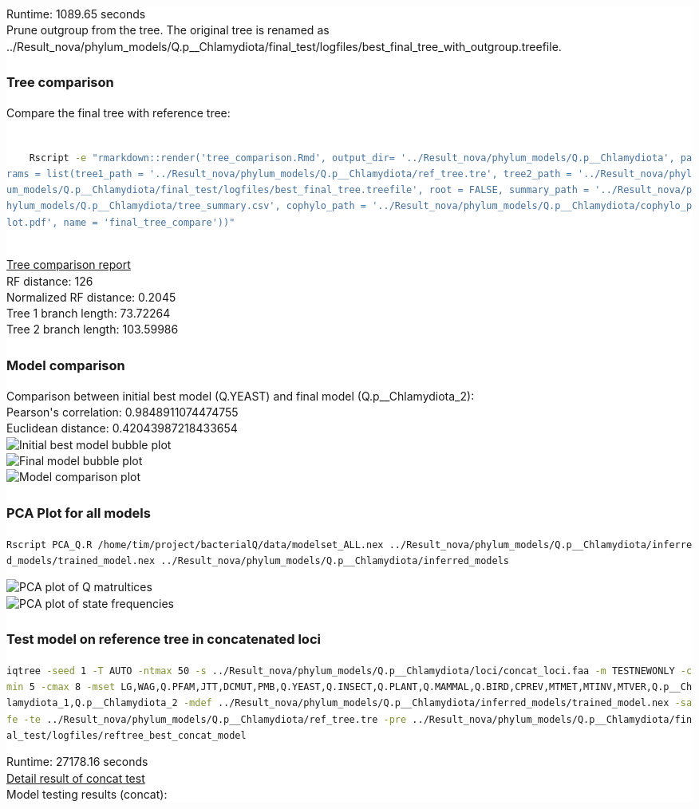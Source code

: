   Runtime: 1089.65 seconds  
Prune outgroup from the tree. The original tree is renamed as ../Result_nova/phylum_models/Q.p__Chlamydiota/final_test/logfiles/best_final_tree_with_outgroup.treefile.  
### Tree comparison  
Compare the final tree with reference tree:  
```bash

    Rscript -e "rmarkdown::render('tree_comparison.Rmd', output_dir= '../Result_nova/phylum_models/Q.p__Chlamydiota', params = list(tree1_path = '../Result_nova/phylum_models/Q.p__Chlamydiota/ref_tree.tre', tree2_path = '../Result_nova/phylum_models/Q.p__Chlamydiota/final_test/logfiles/best_final_tree.treefile', root = FALSE, summary_path = '../Result_nova/phylum_models/Q.p__Chlamydiota/tree_summary.csv', cophylo_path = '../Result_nova/phylum_models/Q.p__Chlamydiota/cophylo_plot.pdf', name = 'final_tree_compare'))"
    
```
  
[Tree comparison report](tree_comparison.html)  
RF distance: 126  
Normalized RF distance: 0.2045  
Tree 1 branch length: 73.72264  
Tree 2 branch length: 103.59986  
### Model comparison  
Comparison between initial best model (Q.YEAST) and final model (Q.p__Chlamydiota_2):  
Pearson's correlation: 0.9848911074474755  
Euclidean distance: 0.42043987218433654  
![Initial best model bubble plot](final_test/initial_best_model.png)  
![Final model bubble plot](final_test/final_model.png)  
![Model comparison plot](final_test/model_comparison.png)  
### PCA Plot for all models  
```bash
Rscript PCA_Q.R /home/tim/project/bacterialQ/data/modelset_ALL.nex ../Result_nova/phylum_models/Q.p__Chlamydiota/inferred_models/trained_model.nex ../Result_nova/phylum_models/Q.p__Chlamydiota/inferred_models
```

![PCA plot of Q matrultices](inferred_models/PCA_Q.png)  
![PCA plot of state frequencies](inferred_models/PCA_F.png)  
### Test model on reference tree in concatenated loci  
```bash
iqtree -seed 1 -T AUTO -ntmax 50 -s ../Result_nova/phylum_models/Q.p__Chlamydiota/loci/concat_loci.faa -m TESTNEWONLY -cmin 5 -cmax 8 -mset LG,WAG,Q.PFAM,JTT,DCMUT,PMB,Q.YEAST,Q.INSECT,Q.PLANT,Q.MAMMAL,Q.BIRD,CPREV,MTMET,MTINV,MTVER,Q.p__Chlamydiota_1,Q.p__Chlamydiota_2 -mdef ../Result_nova/phylum_models/Q.p__Chlamydiota/inferred_models/trained_model.nex -safe -te ../Result_nova/phylum_models/Q.p__Chlamydiota/ref_tree.tre -pre ../Result_nova/phylum_models/Q.p__Chlamydiota/final_test/logfiles/reftree_best_concat_model
```
  
  Runtime: 27178.16 seconds  
[Detail result of concat test](final_test/logfiles/reftree_best_concat_model.log)  
Model testing results (concat):  
